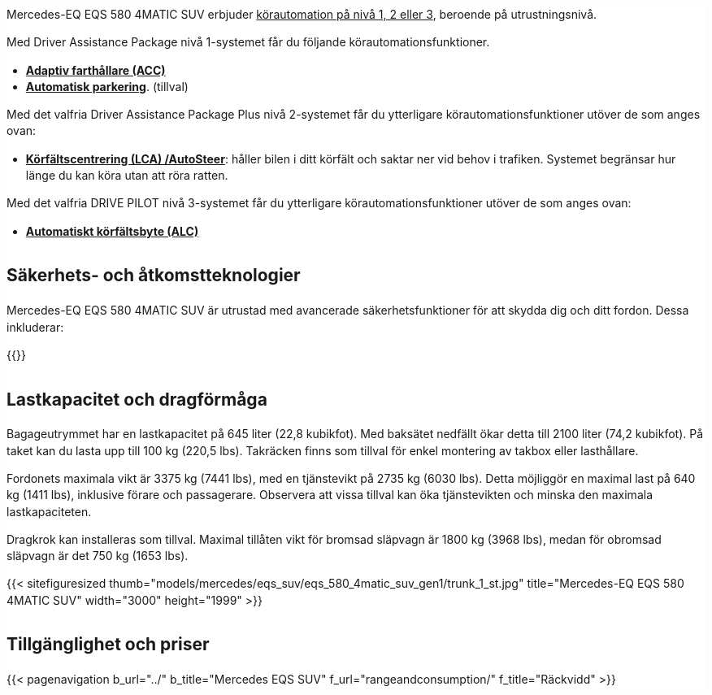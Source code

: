 Mercedes-EQ EQS 580 4MATIC SUV erbjuder [körautomation på nivå 1, 2 eller 3](../../../../technology/driverassistance/#level-of-autonomous-driving), beroende på utrustningsnivå.

Med Driver Assistance Package nivå 1-systemet får du följande körautomationsfunktioner.

- [**Adaptiv farthållare (ACC)**](../../../../technology/driverassistance/adaptivecruisecontrol/)
- [**Automatisk parkering**](../../../../technology/driverassistance/automaticparking/). (tillval)

Med det valfria Driver Assistance Package Plus nivå 2-systemet får du ytterligare körautomationsfunktioner utöver de som anges ovan:

- [**Körfältscentrering (LCA) /AutoSteer**](../../../../technology/driverassistance/autosteer/): håller bilen i ditt körfält och saktar ner vid behov i trafiken. Systemet begränsar hur länge du kan köra utan att röra ratten.

Med det valfria DRIVE PILOT nivå 3-systemet får du ytterligare körautomationsfunktioner utöver de som anges ovan:

- [**Automatiskt körfältsbyte (ALC)**](../../../../technology/driverassistance/automatedlanechange/)

## Säkerhets- och åtkomstteknologier

Mercedes-EQ EQS 580 4MATIC SUV är utrustad med avancerade säkerhetsfunktioner för att skydda dig och ditt fordon. Dessa inkluderar:

{{<evkxdisplayaddarticle />}}

<a id="section-transportation" style="display: block; position: relative; top: -60px; visibility: hidden;"></a>

## Lastkapacitet och dragförmåga

Bagageutrymmet har en lastkapacitet på 645 liter (22,8 kubikfot). Med baksätet nedfällt ökar detta till 2100 liter (74,2 kubikfot). På taket kan du lasta upp till 100 kg (220,5 lbs). Takräcken finns som tillval för enkel montering av takbox eller lasthållare.

Fordonets maximala vikt är 3375 kg (7441 lbs), med en tjänstevikt på 2735 kg (6030 lbs). Detta möjliggör en maximal last på 640 kg (1411 lbs), inklusive förare och passagerare. Observera att vissa tillval kan öka tjänstevikten och minska den maximala lastkapaciteten.

Dragkrok kan installeras som tillval. Maximal tillåten vikt för bromsad släpvagn är 1800 kg (3968 lbs), medan för obromsad släpvagn är det 750 kg (1653 lbs).

{{< sitefiguresized thumb="models/mercedes/eqs_suv/eqs_580_4matic_suv_gen1/trunk_1_st.jpg" title="Mercedes-EQ EQS 580 4MATIC SUV" width="3000" height="1999"  >}}

## Tillgänglighet och priser


{{< pagenavigation b_url="../" b_title="Mercedes EQS SUV" f_url="rangeandconsumption/" f_title="Räckvidd" >}}
